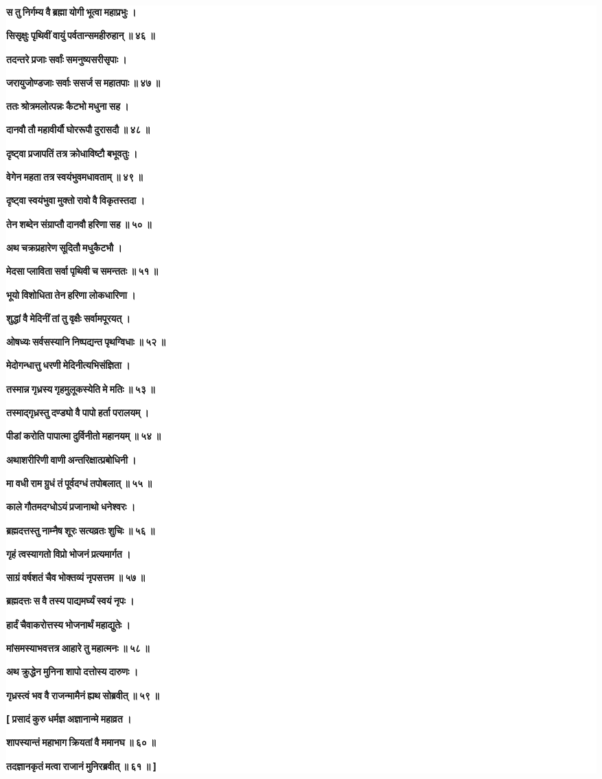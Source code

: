 **स तु निर्गम्य वै ब्रह्मा योगी भूत्वा महाप्रभुः ।**

**सिसृक्षुः पृथिवीं वायुं पर्वतान्समहीरुहान् ॥ ४६ ॥**

**तदन्तरे प्रजाः सर्वांः समनुष्यसरीसृपाः ।**

**जरायुजोण्डजाः सर्वाः ससर्ज स महातपाः ॥ ४७ ॥**

**ततः श्रोत्रमलोत्पन्नः कैटभो मधुना सह ।**

**दानवौ तौ महावीर्यौ घोररूपौ दुरासदौ ॥ ४८ ॥**

**दृष्ट्वा प्रजापतिं तत्र क्रोधाविष्टौ बभूवतुः ।**

**वेगेन महता तत्र स्वयंभुवमधावताम् ॥ ४९ ॥**

**दृष्ट्वा स्वयंभुवा मुक्तो रावो वै विकृतस्तदा ।**

**तेन शब्देन संग्राप्तौ दानवौ हरिणा सह ॥ ५० ॥**

**अथ चक्रप्रहारेण सूदितौ मधुकैटभौ ।**

**मेदसा प्लाविता सर्वा पृथिवी च समन्ततः ॥ ५१ ॥**

**भूयो विशोधिता तेन हरिणा लोकधारिणा ।**

**शुद्धां वै मेदिनीं तां तु वृक्षैः सर्वामपूरयत् ।**

**ओषध्यः सर्वसस्यानि निष्पद्यन्त पृथग्विधाः ॥ ५२ ॥**

**मेदोगन्धात्तु धरणी मेदिनीत्यभिसंज्ञिता ।**

**तस्मान्न गृध्रस्य गृहमुलूकस्येति मे मतिः ॥ ५३ ॥**

**तस्माद्गृध्रस्तु दण्ड्यो वै पापो हर्ता परालयम् ।**

**पीडां करोति पापात्मा दुर्विनीतो महानयम् ॥ ५४ ॥**

**अथाशरीरिणी वाणी अन्तरिक्षात्प्रबोधिनी ।**

**मा वधी राम ग्रुधं तं पूर्वदग्धं तपोबलात् ॥ ५५ ॥**

**काले गौतमदग्धोऽयं प्रजानाथो धनेश्वरः ।**

**ब्रह्मदत्तस्तु नाम्नैष शूरः सत्यव्रतः शुचिः ॥ ५६ ॥**

**गृहं त्वस्यागतो विप्रो भोजनं प्रत्यमार्गत ।**

**साग्रं वर्षशतं चैव भोक्तव्यं नृपसत्तम ॥ ५७ ॥**

**ब्रह्मदत्तः स वै तस्य पाद्यमर्घ्यं स्वयं नृपः ।**

**हार्दं चैवाकरोत्तस्य भोजनार्थं महाद्युतेः ।**

**मांसमस्याभवत्तत्र आहारे तु महात्मनः ॥ ५८ ॥**

**अथ क्रुद्धेन मुनिना शापो दत्तोस्य दारुणः ।**

**गृध्रस्त्वं भव वै राजन्मामैनं ह्यथ सोब्रवीत् ॥ ५९ ॥**

**\[ प्रसादं कुरु धर्मज्ञ अज्ञानान्मे महाव्रत ।**

**शापस्यान्तं महाभाग क्रियतां वै ममानघ ॥ ६० ॥**

**तदज्ञानकृतं मत्वा राजानं मुनिरब्रवीत् ॥ ६१ ॥ \]**
